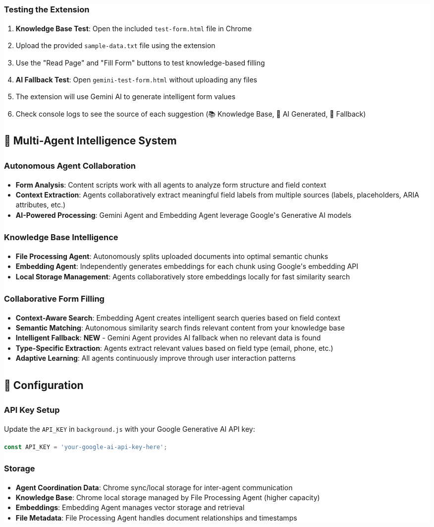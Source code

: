 ### Testing the Extension
1. **Knowledge Base Test**: Open the included `test-form.html` file in Chrome
2. Upload the provided `sample-data.txt` file using the extension
3. Use the "Read Page" and "Fill Form" buttons to test knowledge-based filling

4. **AI Fallback Test**: Open `gemini-test-form.html` without uploading any files
5. The extension will use Gemini AI to generate intelligent form values
6. Check console logs to see the source of each suggestion (📚 Knowledge Base, 🤖 AI Generated, 🔧 Fallback)

## 🧠 Multi-Agent Intelligence System

### Autonomous Agent Collaboration
- **Form Analysis**: Content scripts work with all agents to analyze form structure and field context
- **Context Extraction**: Agents collaboratively extract meaningful field labels from multiple sources (labels, placeholders, ARIA attributes, etc.)
- **AI-Powered Processing**: Gemini Agent and Embedding Agent leverage Google's Generative AI models

### Knowledge Base Intelligence
- **File Processing Agent**: Autonomously splits uploaded documents into optimal semantic chunks
- **Embedding Agent**: Independently generates embeddings for each chunk using Google's embedding API
- **Local Storage Management**: Agents collaboratively store embeddings locally for fast similarity search

### Collaborative Form Filling
- **Context-Aware Search**: Embedding Agent creates intelligent search queries based on field context
- **Semantic Matching**: Autonomous similarity search finds relevant content from your knowledge base
- **Intelligent Fallback**: **NEW** - Gemini Agent provides AI fallback when no relevant data is found
- **Type-Specific Extraction**: Agents extract relevant values based on field type (email, phone, etc.)
- **Adaptive Learning**: All agents continuously improve through user interaction patterns

## 🔧 Configuration

### API Key Setup
Update the `API_KEY` in `background.js` with your Google Generative AI API key:
```javascript
const API_KEY = 'your-google-ai-api-key-here';
```

### Storage
- **Agent Coordination Data**: Chrome sync/local storage for inter-agent communication
- **Knowledge Base**: Chrome local storage managed by File Processing Agent (higher capacity)  
- **Embeddings**: Embedding Agent manages vector storage and retrieval
- **File Metadata**: File Processing Agent handles document relationships and timestamps
